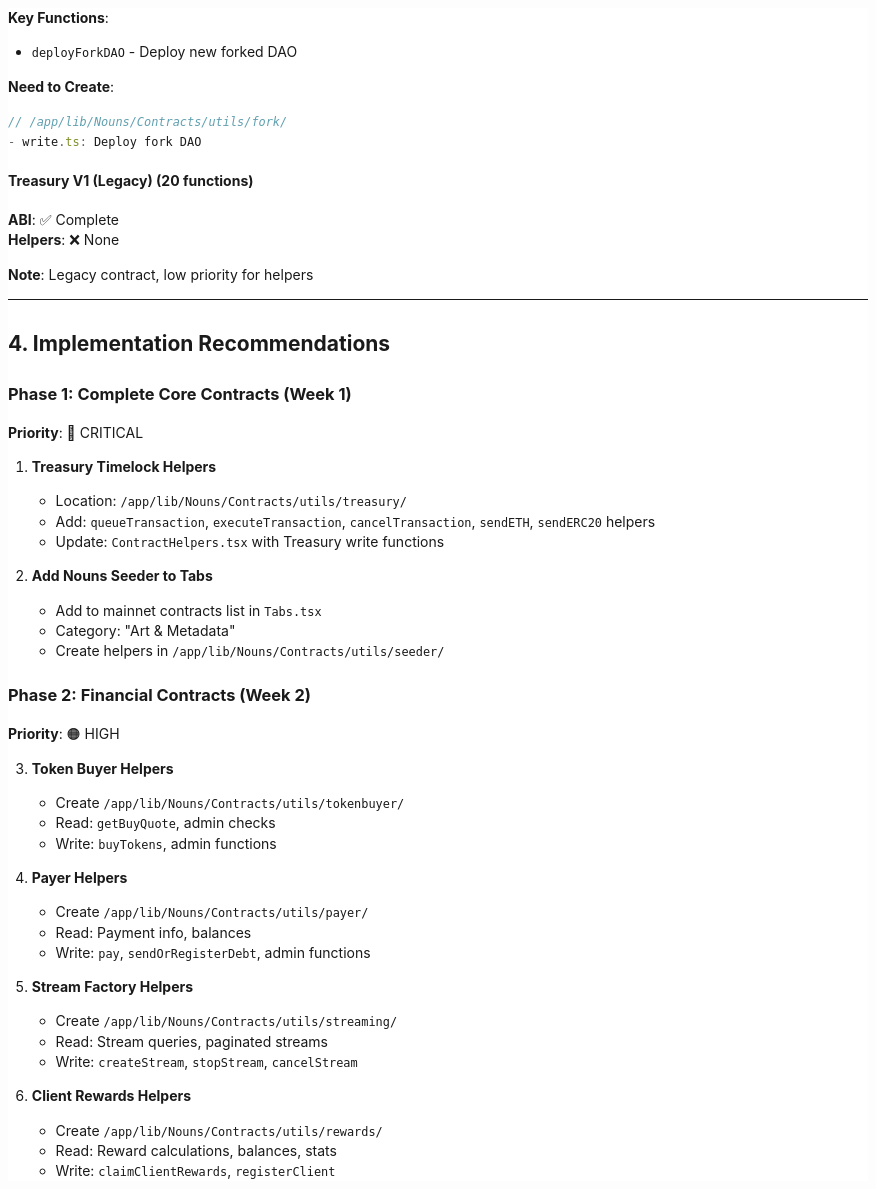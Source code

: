 **Key Functions**:
- `deployForkDAO` - Deploy new forked DAO

**Need to Create**:
```typescript
// /app/lib/Nouns/Contracts/utils/fork/
- write.ts: Deploy fork DAO
```

#### **Treasury V1 (Legacy)** (20 functions)
**ABI**: ✅ Complete  
**Helpers**: ❌ None

**Note**: Legacy contract, low priority for helpers

---

## 4. Implementation Recommendations

### Phase 1: Complete Core Contracts (Week 1)

**Priority**: 🔴 CRITICAL

1. **Treasury Timelock Helpers**
   - Location: `/app/lib/Nouns/Contracts/utils/treasury/`
   - Add: `queueTransaction`, `executeTransaction`, `cancelTransaction`, `sendETH`, `sendERC20` helpers
   - Update: `ContractHelpers.tsx` with Treasury write functions

2. **Add Nouns Seeder to Tabs**
   - Add to mainnet contracts list in `Tabs.tsx`
   - Category: "Art & Metadata"
   - Create helpers in `/app/lib/Nouns/Contracts/utils/seeder/`

### Phase 2: Financial Contracts (Week 2)

**Priority**: 🟠 HIGH

3. **Token Buyer Helpers**
   - Create `/app/lib/Nouns/Contracts/utils/tokenbuyer/`
   - Read: `getBuyQuote`, admin checks
   - Write: `buyTokens`, admin functions

4. **Payer Helpers**
   - Create `/app/lib/Nouns/Contracts/utils/payer/`
   - Read: Payment info, balances
   - Write: `pay`, `sendOrRegisterDebt`, admin functions

5. **Stream Factory Helpers**
   - Create `/app/lib/Nouns/Contracts/utils/streaming/`
   - Read: Stream queries, paginated streams
   - Write: `createStream`, `stopStream`, `cancelStream`

6. **Client Rewards Helpers**
   - Create `/app/lib/Nouns/Contracts/utils/rewards/`
   - Read: Reward calculations, balances, stats
   - Write: `claimClientRewards`, `registerClient`
